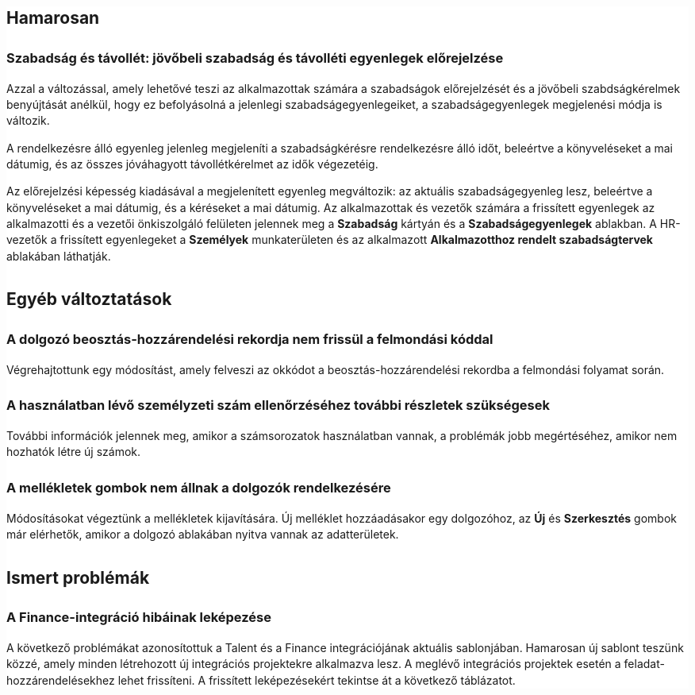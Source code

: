 ## <a name="coming-soon"></a>Hamarosan

### <a name="leave-and-absence-future-leave-and-forecasting-leave-balances"></a>Szabadság és távollét: jövőbeli szabadság és távolléti egyenlegek előrejelzése

Azzal a változással, amely lehetővé teszi az alkalmazottak számára a szabadságok előrejelzését és a jövőbeli szabdságkérelmek benyújtását anélkül, hogy ez befolyásolná a jelenlegi szabadságegyenlegeiket, a szabadságegyenlegek megjelenési módja is változik. 

A rendelkezésre álló egyenleg jelenleg megjeleníti a szabadságkérésre rendelkezésre álló időt, beleértve a könyveléseket a mai dátumig, és az összes jóváhagyott távollétkérelmet az idők végezetéig. 

Az előrejelzési képesség kiadásával a megjelenített egyenleg megváltozik: az aktuális szabadságegyenleg lesz, beleértve a könyveléseket a mai dátumig, és a kéréseket a mai dátumig. Az alkalmazottak és vezetők számára a frissített egyenlegek az alkalmazotti és a vezetői önkiszolgáló felületen jelennek meg a **Szabadság** kártyán és a **Szabadságegyenlegek** ablakban. A HR-vezetők a frissített egyenlegeket a **Személyek** munkaterületen és az alkalmazott **Alkalmazotthoz rendelt szabadságtervek** ablakában láthatják.

## <a name="other-changes"></a>Egyéb változtatások 

### <a name="termination-code-is-not-populated-to-the-worker-position-assignment-record"></a>A dolgozó beosztás-hozzárendelési rekordja nem frissül a felmondási kóddal

Végrehajtottunk egy módosítást, amely felveszi az okkódot a beosztás-hozzárendelési rekordba a felmondási folyamat során.

### <a name="validation-for-personnel-number-being-in-use-needs-additional-details"></a>A használatban lévő személyzeti szám ellenőrzéséhez további részletek szükségesek

További információk jelennek meg, amikor a számsorozatok használatban vannak, a problémák jobb megértéséhez, amikor nem hozhatók létre új számok.
 
### <a name="attachments-buttons-not-available-for-workers"></a>A mellékletek gombok nem állnak a dolgozók rendelkezésére

Módosításokat végeztünk a mellékletek kijavítására. Új melléklet hozzáadásakor egy dolgozóhoz, az **Új** és **Szerkesztés** gombok már elérhetők, amikor a dolgozó ablakában nyitva vannak az adatterületek. 

## <a name="known-issues"></a>Ismert problémák

### <a name="mapping-errors-in-the-integration-with-finance"></a>A Finance-integráció hibáinak leképezése

A következő problémákat azonosítottuk a Talent és a Finance integrációjának aktuális sablonjában. Hamarosan új sablont teszünk közzé, amely minden létrehozott új integrációs projektekre alkalmazva lesz. A meglévő integrációs projektek esetén a feladat-hozzárendelésekhez lehet frissíteni. A frissített leképezésekért tekintse át a következő táblázatot. 
